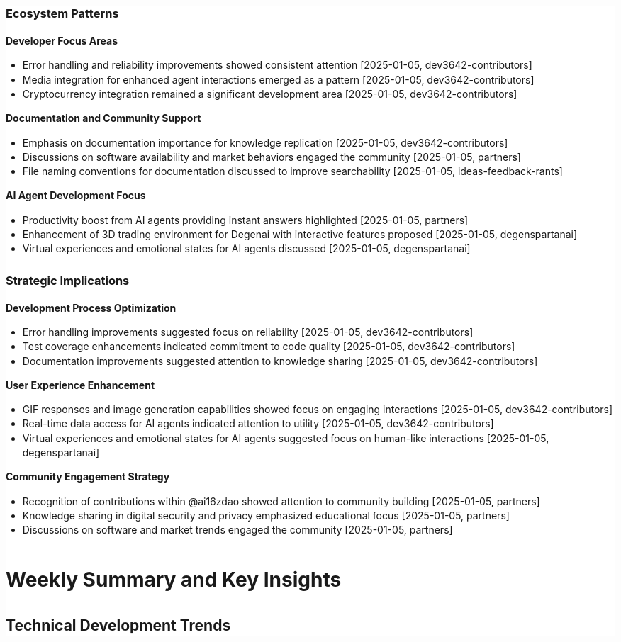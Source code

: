 ### Ecosystem Patterns

**Developer Focus Areas**
- Error handling and reliability improvements showed consistent attention [2025-01-05, dev3642-contributors]
- Media integration for enhanced agent interactions emerged as a pattern [2025-01-05, dev3642-contributors]
- Cryptocurrency integration remained a significant development area [2025-01-05, dev3642-contributors]

**Documentation and Community Support**
- Emphasis on documentation importance for knowledge replication [2025-01-05, dev3642-contributors]
- Discussions on software availability and market behaviors engaged the community [2025-01-05, partners]
- File naming conventions for documentation discussed to improve searchability [2025-01-05, ideas-feedback-rants]

**AI Agent Development Focus**
- Productivity boost from AI agents providing instant answers highlighted [2025-01-05, partners]
- Enhancement of 3D trading environment for Degenai with interactive features proposed [2025-01-05, degenspartanai]
- Virtual experiences and emotional states for AI agents discussed [2025-01-05, degenspartanai]

### Strategic Implications

**Development Process Optimization**
- Error handling improvements suggested focus on reliability [2025-01-05, dev3642-contributors]
- Test coverage enhancements indicated commitment to code quality [2025-01-05, dev3642-contributors]
- Documentation improvements suggested attention to knowledge sharing [2025-01-05, dev3642-contributors]

**User Experience Enhancement**
- GIF responses and image generation capabilities showed focus on engaging interactions [2025-01-05, dev3642-contributors]
- Real-time data access for AI agents indicated attention to utility [2025-01-05, dev3642-contributors]
- Virtual experiences and emotional states for AI agents suggested focus on human-like interactions [2025-01-05, degenspartanai]

**Community Engagement Strategy**
- Recognition of contributions within @ai16zdao showed attention to community building [2025-01-05, partners]
- Knowledge sharing in digital security and privacy emphasized educational focus [2025-01-05, partners]
- Discussions on software and market trends engaged the community [2025-01-05, partners]

# Weekly Summary and Key Insights

## Technical Development Trends
